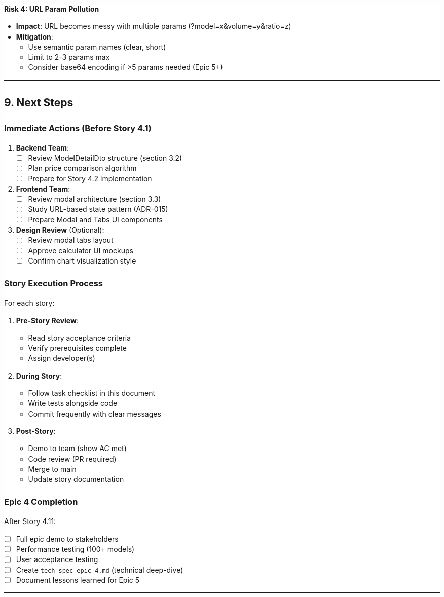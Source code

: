 **Risk 4: URL Param Pollution**
- **Impact**: URL becomes messy with multiple params (?model=x&volume=y&ratio=z)
- **Mitigation**:
  - Use semantic param names (clear, short)
  - Limit to 2-3 params max
  - Consider base64 encoding if >5 params needed (Epic 5+)

---

## 9. Next Steps

### Immediate Actions (Before Story 4.1)

1. **Backend Team**:
   - [ ] Review ModelDetailDto structure (section 3.2)
   - [ ] Plan price comparison algorithm
   - [ ] Prepare for Story 4.2 implementation

2. **Frontend Team**:
   - [ ] Review modal architecture (section 3.3)
   - [ ] Study URL-based state pattern (ADR-015)
   - [ ] Prepare Modal and Tabs UI components

3. **Design Review** (Optional):
   - [ ] Review modal tabs layout
   - [ ] Approve calculator UI mockups
   - [ ] Confirm chart visualization style

### Story Execution Process

For each story:
1. **Pre-Story Review**:
   - Read story acceptance criteria
   - Verify prerequisites complete
   - Assign developer(s)

2. **During Story**:
   - Follow task checklist in this document
   - Write tests alongside code
   - Commit frequently with clear messages

3. **Post-Story**:
   - Demo to team (show AC met)
   - Code review (PR required)
   - Merge to main
   - Update story documentation

### Epic 4 Completion

After Story 4.11:
- [ ] Full epic demo to stakeholders
- [ ] Performance testing (100+ models)
- [ ] User acceptance testing
- [ ] Create `tech-spec-epic-4.md` (technical deep-dive)
- [ ] Document lessons learned for Epic 5

---